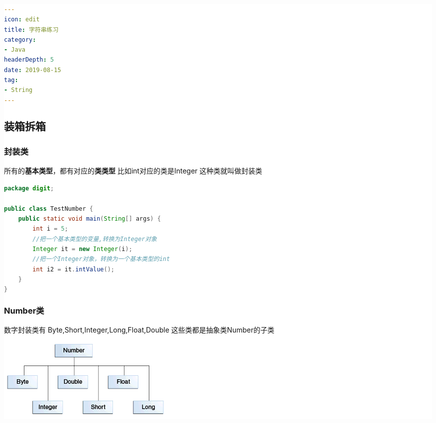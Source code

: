 ```yaml
---
icon: edit
title: 字符串练习
category: 
- Java
headerDepth: 5
date: 2019-08-15
tag:
- String
---
```




## 装箱拆箱

### 封装类

所有的**基本类型**，都有对应的**类类型**
比如int对应的类是Integer
这种类就叫做封装类

```java
package digit;
 
public class TestNumber {
    public static void main(String[] args) {
        int i = 5;
        //把一个基本类型的变量,转换为Integer对象
        Integer it = new Integer(i);
        //把一个Integer对象，转换为一个基本类型的int
        int i2 = it.intValue();
    }
}

```

### Number类

数字封装类有
 Byte,Short,Integer,Long,Float,Double
 这些类都是抽象类Number的子类

![image-20220530173355071](./string.assets/true-image-20220530173355071.png)
